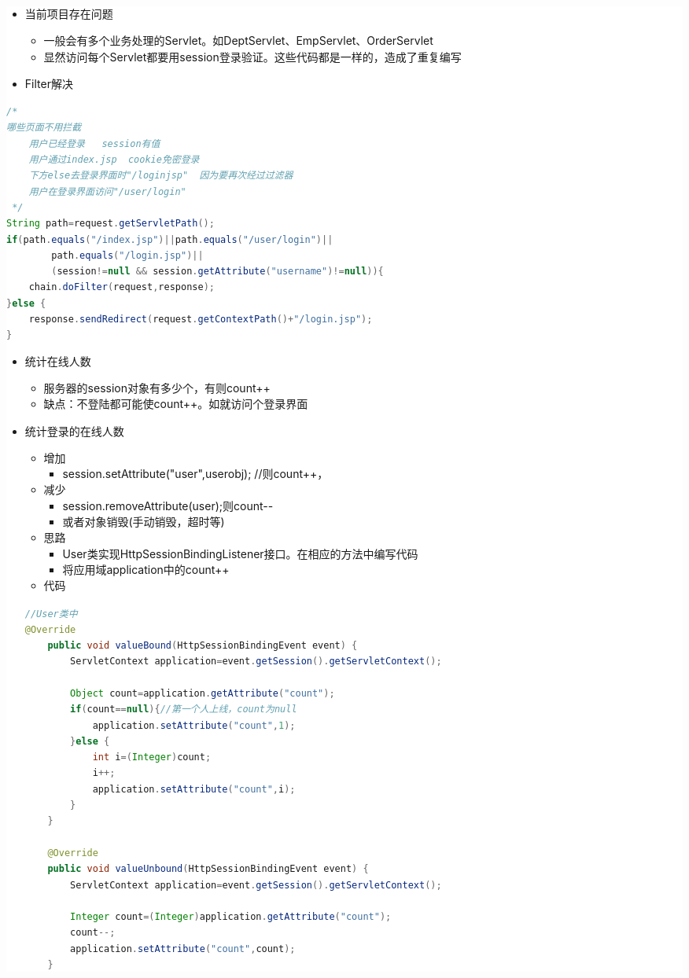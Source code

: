 - 当前项目存在问题
  - 一般会有多个业务处理的Servlet。如DeptServlet、EmpServlet、OrderServlet
  - 显然访问每个Servlet都要用session登录验证。这些代码都是一样的，造成了重复编写

- Filter解决

```java
/*
哪些页面不用拦截
    用户已经登录   session有值
    用户通过index.jsp  cookie免密登录
    下方else去登录界面时"/loginjsp"  因为要再次经过过滤器
    用户在登录界面访问"/user/login"
 */
String path=request.getServletPath();
if(path.equals("/index.jsp")||path.equals("/user/login")||
        path.equals("/login.jsp")||
        (session!=null && session.getAttribute("username")!=null)){
    chain.doFilter(request,response);
}else {
    response.sendRedirect(request.getContextPath()+"/login.jsp");
}
```



- 统计在线人数

  - 服务器的session对象有多少个，有则count++
  - 缺点：不登陆都可能使count++。如就访问个登录界面

- 统计登录的在线人数

  - 增加
    - session.setAttribute("user",userobj); //则count++，
  - 减少
    - session.removeAttribute(user);则count--
    - 或者对象销毁(手动销毁，超时等)
  - 思路
    - User类实现HttpSessionBindingListener接口。在相应的方法中编写代码
    - 将应用域application中的count++
  - 代码

  ```java
  //User类中
  @Override
      public void valueBound(HttpSessionBindingEvent event) {
          ServletContext application=event.getSession().getServletContext();
          
          Object count=application.getAttribute("count");
          if(count==null){//第一个人上线，count为null
              application.setAttribute("count",1);
          }else {
              int i=(Integer)count;
              i++;
              application.setAttribute("count",i);
          }
      }
  
      @Override
      public void valueUnbound(HttpSessionBindingEvent event) {
          ServletContext application=event.getSession().getServletContext();
  
          Integer count=(Integer)application.getAttribute("count");
          count--;
          application.setAttribute("count",count);
      }
  ```
